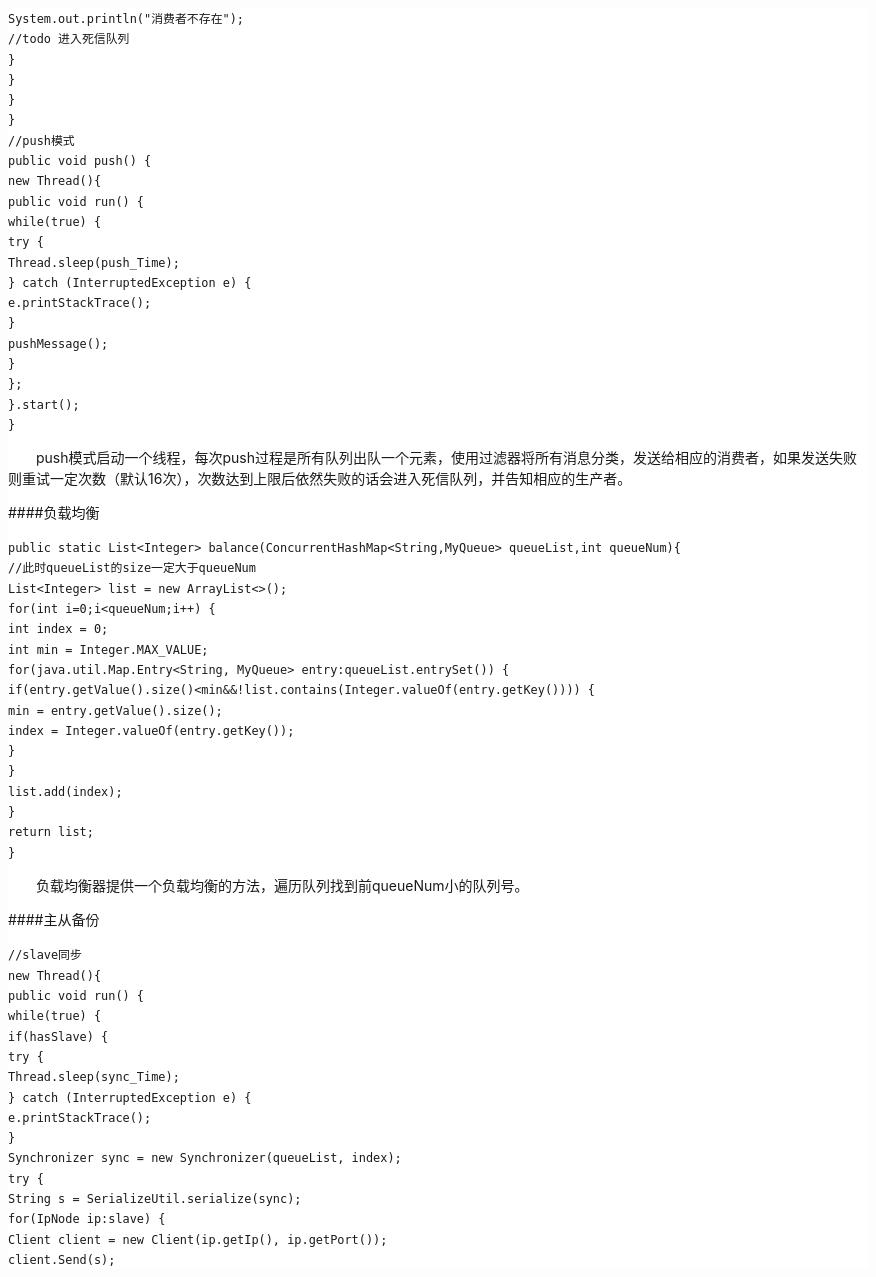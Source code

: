 ```
System.out.println("消费者不存在");
//todo 进入死信队列
}
}
}
}
//push模式
public void push() {
new Thread(){
public void run() {
while(true) {
try {
Thread.sleep(push_Time);
} catch (InterruptedException e) {
e.printStackTrace();
}
pushMessage();
}
};
}.start();
}
```
&emsp;&emsp;push模式启动一个线程，每次push过程是所有队列出队一个元素，使用过滤器将所有消息分类，发送给相应的消费者，如果发送失败则重试一定次数（默认16次），次数达到上限后依然失败的话会进入死信队列，并告知相应的生产者。

####负载均衡
```
public static List<Integer> balance(ConcurrentHashMap<String,MyQueue> queueList,int queueNum){
//此时queueList的size一定大于queueNum
List<Integer> list = new ArrayList<>();
for(int i=0;i<queueNum;i++) {
int index = 0;
int min = Integer.MAX_VALUE;
for(java.util.Map.Entry<String, MyQueue> entry:queueList.entrySet()) {
if(entry.getValue().size()<min&&!list.contains(Integer.valueOf(entry.getKey()))) {
min = entry.getValue().size();
index = Integer.valueOf(entry.getKey());
}
}
list.add(index);
}
return list;
}
```

&emsp;&emsp;负载均衡器提供一个负载均衡的方法，遍历队列找到前queueNum小的队列号。

####主从备份
```
//slave同步
new Thread(){
public void run() {
while(true) {
if(hasSlave) {
try {
Thread.sleep(sync_Time);
} catch (InterruptedException e) {
e.printStackTrace();
}
Synchronizer sync = new Synchronizer(queueList, index);
try {
String s = SerializeUtil.serialize(sync);
for(IpNode ip:slave) {
Client client = new Client(ip.getIp(), ip.getPort());
client.Send(s);
```